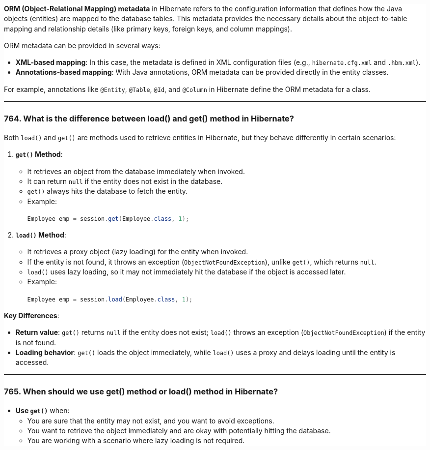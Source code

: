 **ORM (Object-Relational Mapping) metadata** in Hibernate refers to the configuration information that defines how the Java objects (entities) are mapped to the database tables. This metadata provides the necessary details about the object-to-table mapping and relationship details (like primary keys, foreign keys, and column mappings). 

ORM metadata can be provided in several ways:
- **XML-based mapping**: In this case, the metadata is defined in XML configuration files (e.g., `hibernate.cfg.xml` and `.hbm.xml`).
- **Annotations-based mapping**: With Java annotations, ORM metadata can be provided directly in the entity classes.

For example, annotations like `@Entity`, `@Table`, `@Id`, and `@Column` in Hibernate define the ORM metadata for a class.

---

### 764. **What is the difference between load() and get() method in Hibernate?**

Both `load()` and `get()` are methods used to retrieve entities in Hibernate, but they behave differently in certain scenarios:

1. **`get()` Method**:
   - It retrieves an object from the database immediately when invoked.
   - It can return `null` if the entity does not exist in the database.
   - `get()` always hits the database to fetch the entity.
   - Example:
     ```java
     Employee emp = session.get(Employee.class, 1);
     ```

2. **`load()` Method**:
   - It retrieves a proxy object (lazy loading) for the entity when invoked.
   - If the entity is not found, it throws an exception (`ObjectNotFoundException`), unlike `get()`, which returns `null`.
   - `load()` uses lazy loading, so it may not immediately hit the database if the object is accessed later.
   - Example:
     ```java
     Employee emp = session.load(Employee.class, 1);
     ```

**Key Differences**:
- **Return value**: `get()` returns `null` if the entity does not exist; `load()` throws an exception (`ObjectNotFoundException`) if the entity is not found.
- **Loading behavior**: `get()` loads the object immediately, while `load()` uses a proxy and delays loading until the entity is accessed.

---

### 765. **When should we use get() method or load() method in Hibernate?**

- **Use `get()`** when:
  - You are sure that the entity may not exist, and you want to avoid exceptions.
  - You want to retrieve the object immediately and are okay with potentially hitting the database.
  - You are working with a scenario where lazy loading is not required.
